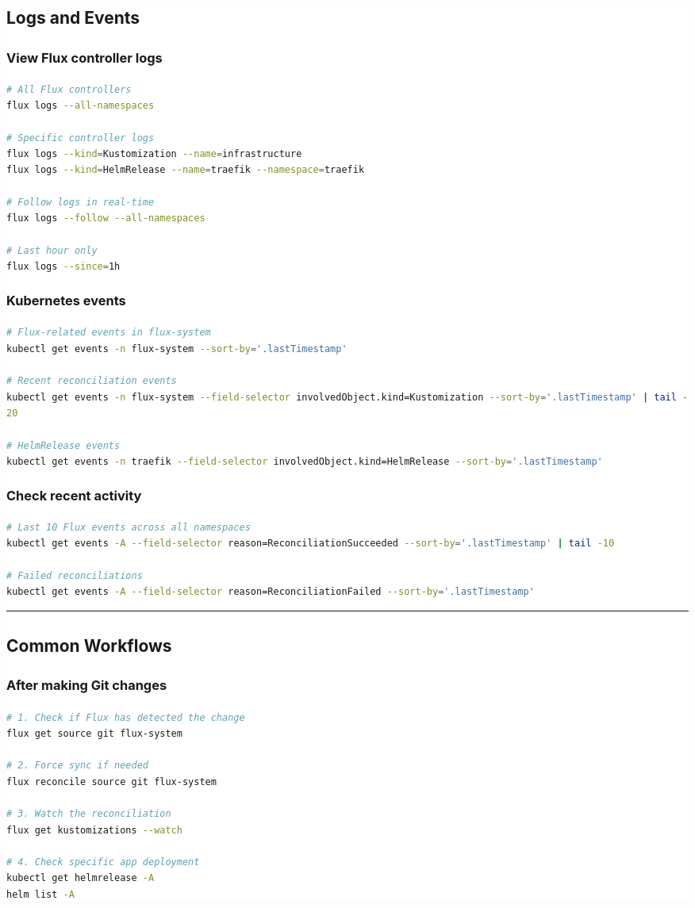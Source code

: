 
## Logs and Events

### View Flux controller logs
```bash
# All Flux controllers
flux logs --all-namespaces

# Specific controller logs
flux logs --kind=Kustomization --name=infrastructure
flux logs --kind=HelmRelease --name=traefik --namespace=traefik

# Follow logs in real-time
flux logs --follow --all-namespaces

# Last hour only
flux logs --since=1h
```

### Kubernetes events
```bash
# Flux-related events in flux-system
kubectl get events -n flux-system --sort-by='.lastTimestamp'

# Recent reconciliation events
kubectl get events -n flux-system --field-selector involvedObject.kind=Kustomization --sort-by='.lastTimestamp' | tail -20

# HelmRelease events
kubectl get events -n traefik --field-selector involvedObject.kind=HelmRelease --sort-by='.lastTimestamp'
```

### Check recent activity
```bash
# Last 10 Flux events across all namespaces
kubectl get events -A --field-selector reason=ReconciliationSucceeded --sort-by='.lastTimestamp' | tail -10

# Failed reconciliations
kubectl get events -A --field-selector reason=ReconciliationFailed --sort-by='.lastTimestamp'
```

---

## Common Workflows

### After making Git changes
```bash
# 1. Check if Flux has detected the change
flux get source git flux-system

# 2. Force sync if needed
flux reconcile source git flux-system

# 3. Watch the reconciliation
flux get kustomizations --watch

# 4. Check specific app deployment
kubectl get helmrelease -A
helm list -A
```
